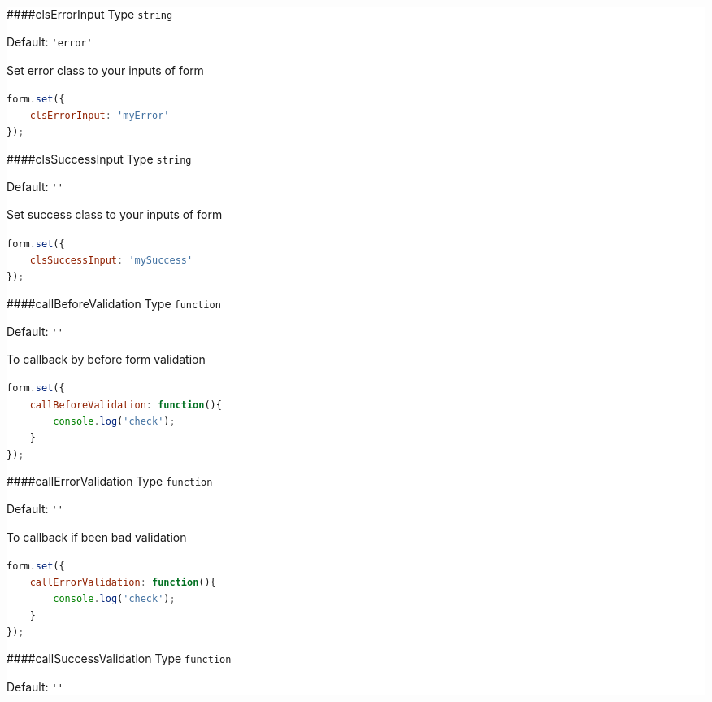 
####clsErrorInput
Type `string`

Default: `'error'`

Set error class to your inputs of form
```js
form.set({
	clsErrorInput: 'myError'
});
```


####clsSuccessInput
Type `string`

Default: `''`

Set success class to your inputs of form
```js
form.set({
	clsSuccessInput: 'mySuccess'
});
```


####callBeforeValidation
Type `function`

Default: `''`

To callback by before form validation
```js
form.set({
	callBeforeValidation: function(){
		console.log('check');
	}
});
```


####callErrorValidation
Type `function`

Default: `''`

To callback if been bad validation
```js
form.set({
	callErrorValidation: function(){
		console.log('check');
	}
});
```


####callSuccessValidation
Type `function`

Default: `''`
